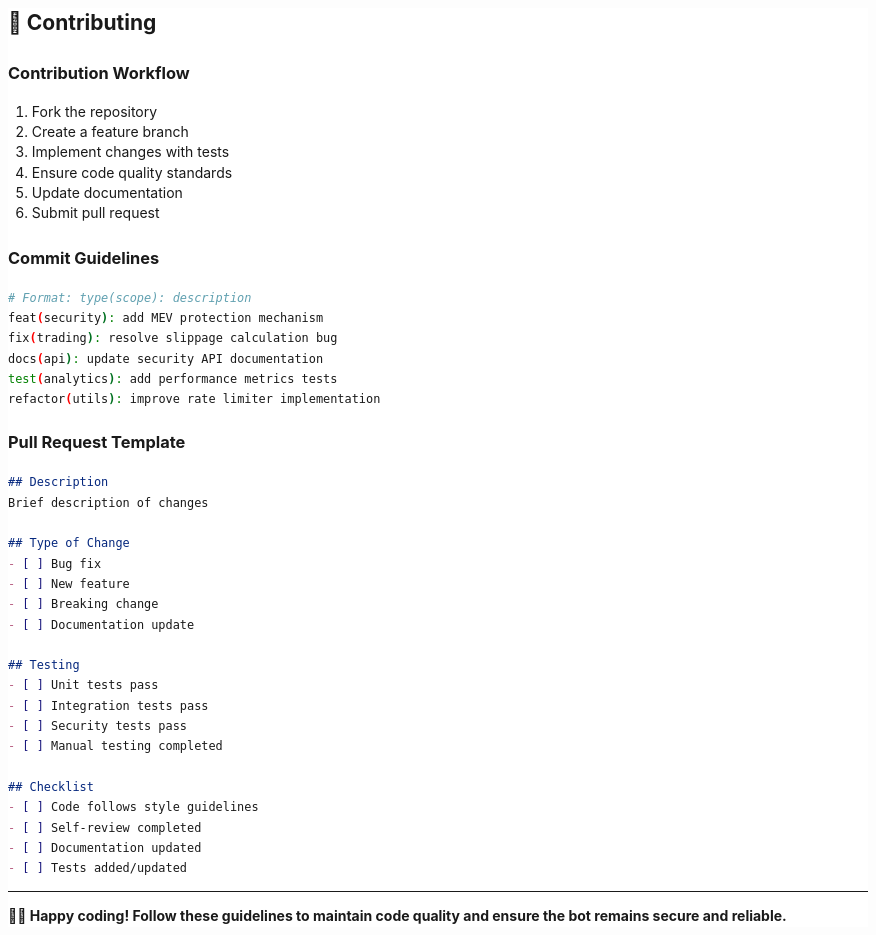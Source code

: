## 🤝 Contributing

### Contribution Workflow

1. Fork the repository
2. Create a feature branch
3. Implement changes with tests
4. Ensure code quality standards
5. Update documentation
6. Submit pull request

### Commit Guidelines

```bash
# Format: type(scope): description
feat(security): add MEV protection mechanism
fix(trading): resolve slippage calculation bug
docs(api): update security API documentation  
test(analytics): add performance metrics tests
refactor(utils): improve rate limiter implementation
```

### Pull Request Template

```markdown
## Description
Brief description of changes

## Type of Change
- [ ] Bug fix
- [ ] New feature
- [ ] Breaking change
- [ ] Documentation update

## Testing
- [ ] Unit tests pass
- [ ] Integration tests pass
- [ ] Security tests pass
- [ ] Manual testing completed

## Checklist
- [ ] Code follows style guidelines
- [ ] Self-review completed
- [ ] Documentation updated
- [ ] Tests added/updated
```

---

**👨‍💻 Happy coding! Follow these guidelines to maintain code quality and ensure the bot remains secure and reliable.**
